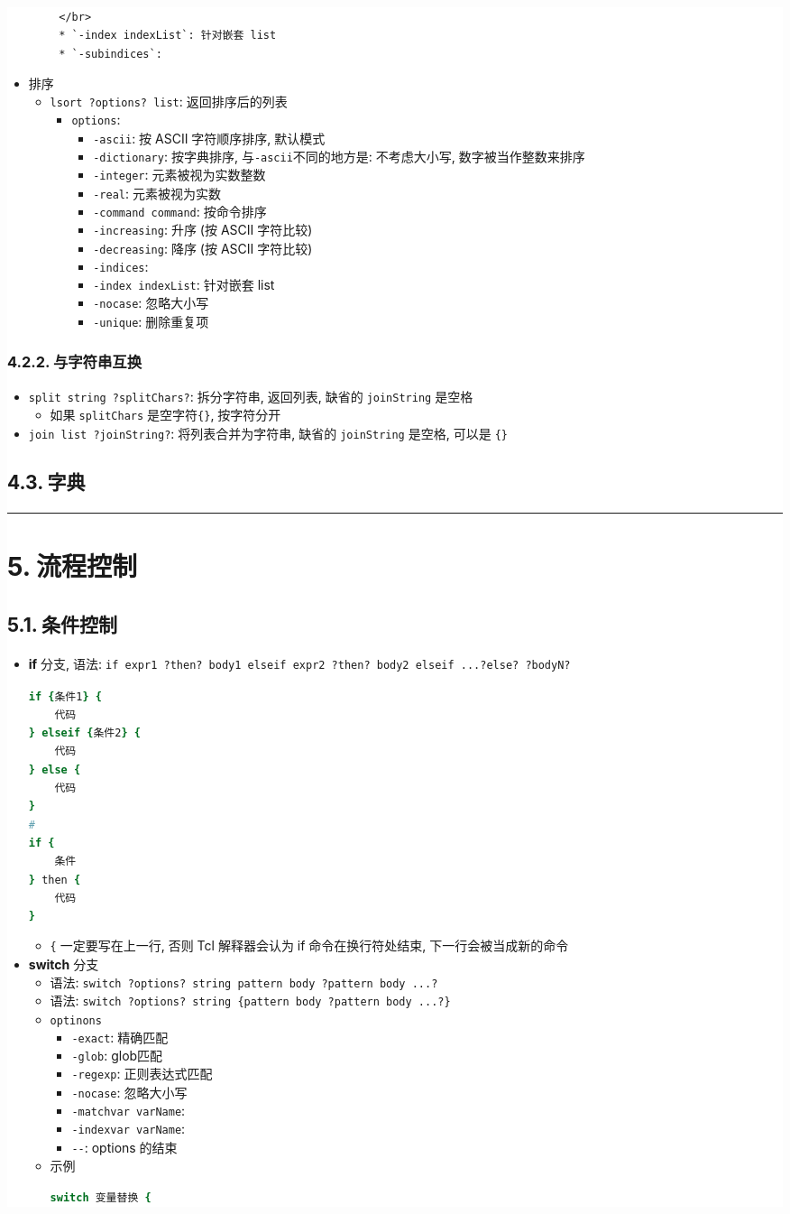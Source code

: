             </br>
            * `-index indexList`: 针对嵌套 list
            * `-subindices`:
* 排序
    * `lsort ?options? list`: 返回排序后的列表
        * `options`:
            * `-ascii`: 按 ASCII 字符顺序排序, 默认模式
            * `-dictionary`: 按字典排序, 与`-ascii`不同的地方是: 不考虑大小写, 数字被当作整数来排序
            * `-integer`: 元素被视为实数整数
            * `-real`: 元素被视为实数
            * `-command command`:  按命令排序
            * `-increasing`: 升序 (按 ASCII 字符比较)
            * `-decreasing`: 降序 (按 ASCII 字符比较)
            * `-indices`:
            * `-index indexList`: 针对嵌套 list
            * `-nocase`: 忽略大小写
            * `-unique`: 删除重复项

### 4.2.2. 与字符串互换
* `split string ?splitChars?`: 拆分字符串, 返回列表, 缺省的 `joinString` 是空格
    * 如果 `splitChars` 是空字符`{}`, 按字符分开
* `join list ?joinString?`: 将列表合并为字符串, 缺省的 `joinString` 是空格, 可以是 `{}`

## 4.3. 字典


--------------------------------------------------------------------------------
# 5. 流程控制

## 5.1. 条件控制
* **if** 分支, 语法: `if expr1 ?then? body1 elseif expr2 ?then? body2 elseif ...?else? ?bodyN?`
    ``` tcl
    if {条件1} {
        代码
    } elseif {条件2} {
        代码
    } else {
        代码
    }
    #
    if {
        条件
    } then {
        代码
    }
    ```
    * `{` 一定要写在上一行, 否则 Tcl 解释器会认为 if 命令在换行符处结束, 下一行会被当成新的命令
* **switch** 分支
    * 语法: `switch ?options? string pattern body ?pattern body ...?`
    * 语法: `switch ?options? string {pattern body ?pattern body ...?}`
    * `optinons`
        * `-exact`: 精确匹配
        * `-glob`: glob匹配
        * `-regexp`: 正则表达式匹配
        * `-nocase`: 忽略大小写
        * `-matchvar varName`:
        * `-indexvar varName`:
        * `--`: options 的结束
    * 示例
        ``` tcl
        switch 变量替换 {